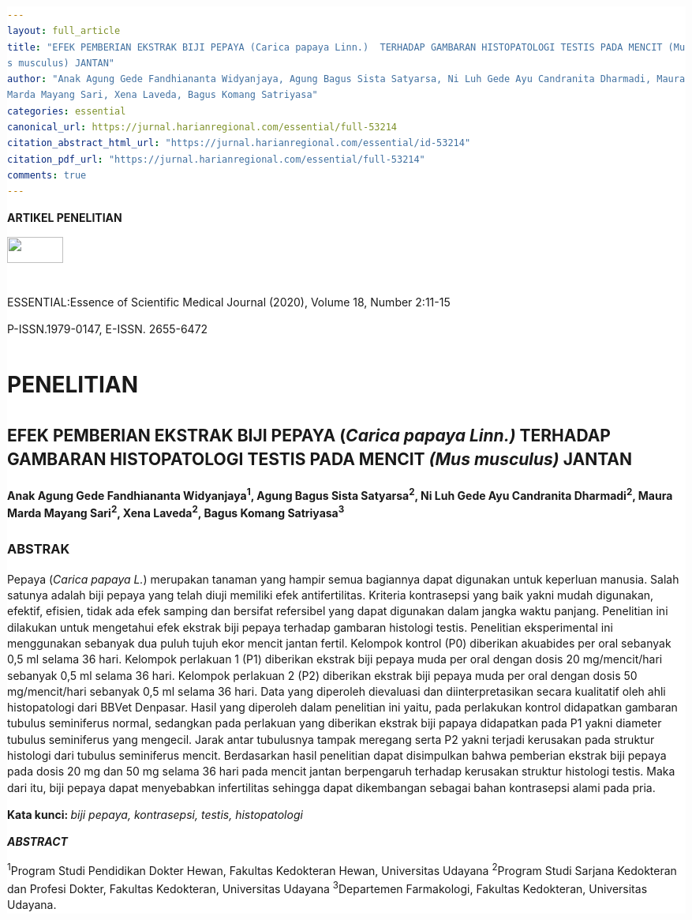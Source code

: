 ```yaml
---
layout: full_article
title: "EFEK PEMBERIAN EKSTRAK BIJI PEPAYA (Carica papaya Linn.)  TERHADAP GAMBARAN HISTOPATOLOGI TESTIS PADA MENCIT (Mus musculus) JANTAN"
author: "Anak Agung Gede Fandhiananta Widyanjaya, Agung Bagus Sista Satyarsa, Ni Luh Gede Ayu Candranita Dharmadi, Maura Marda Mayang Sari, Xena Laveda, Bagus Komang Satriyasa"
categories: essential
canonical_url: https://jurnal.harianregional.com/essential/full-53214 
citation_abstract_html_url: "https://jurnal.harianregional.com/essential/id-53214"
citation_pdf_url: "https://jurnal.harianregional.com/essential/full-53214"  
comments: true
---
```


<p><span class="font3" style="font-weight:bold;">ARTIKEL PENELITIAN</span></p>
<div><img src="https://jurnal.harianregional.com/media/53214-1.jpg" alt="" style="width:53pt;height:25pt;">
</div><br clear="all">
<p><span class="font0">ESSENTIAL:Essence of Scientific Medical Journal (2020), Volume 18, Number 2:11-15</span></p>
<p><span class="font0">P-ISSN.1979-0147, E-ISSN. 2655-6472</span></p><a name="caption1"></a>
<h1><a name="bookmark0"></a><span class="font2" style="font-weight:bold;"><a name="bookmark1"></a>PENELITIAN</span></h1>
<h2><a name="bookmark2"></a><span class="font1" style="font-weight:bold;"><a name="bookmark3"></a>EFEK PEMBERIAN EKSTRAK BIJI PEPAYA (</span><span class="font1" style="font-weight:bold;font-style:italic;">Carica papaya Linn.)</span><span class="font1" style="font-weight:bold;"> TERHADAP GAMBARAN HISTOPATOLOGI TESTIS PADA MENCIT </span><span class="font1" style="font-weight:bold;font-style:italic;">(Mus musculus)</span><span class="font1" style="font-weight:bold;"> JANTAN</span></h2>
<p><span class="font0" style="font-weight:bold;">Anak Agung Gede Fandhiananta Widyanjaya<sup>1</sup>, Agung Bagus Sista Satyarsa<sup>2</sup>, Ni Luh Gede Ayu Candranita Dharmadi<sup>2</sup>, Maura Marda Mayang Sari<sup>2</sup>, Xena Laveda<sup>2</sup>, Bagus Komang Satriyasa<sup>3</sup></span></p>
<h3><a name="bookmark4"></a><span class="font0" style="font-weight:bold;"><a name="bookmark5"></a>ABSTRAK</span></h3>
<p><span class="font0">Pepaya (</span><span class="font0" style="font-style:italic;">Carica papaya L.</span><span class="font0">) merupakan tanaman yang hampir semua bagiannya dapat digunakan untuk keperluan manusia. Salah satunya adalah biji pepaya yang telah diuji memiliki efek antifertilitas. Kriteria kontrasepsi yang baik yakni mudah digunakan, efektif, efisien, tidak ada efek samping dan bersifat refersibel yang dapat digunakan dalam jangka waktu panjang. Penelitian ini dilakukan untuk mengetahui efek ekstrak biji pepaya terhadap gambaran histologi testis. Penelitian eksperimental ini menggunakan sebanyak dua puluh tujuh ekor mencit jantan fertil. Kelompok kontrol (P0) diberikan akuabides per oral sebanyak 0,5 ml selama 36 hari. Kelompok perlakuan 1 (P1) diberikan ekstrak biji pepaya muda per oral dengan dosis 20 mg/mencit/hari sebanyak 0,5 ml selama 36 hari. Kelompok perlakuan 2 (P2) diberikan ekstrak biji pepaya muda per oral dengan dosis 50 mg/mencit/hari sebanyak 0,5 ml selama 36 hari. Data yang diperoleh dievaluasi dan diinterpretasikan secara kualitatif oleh ahli histopatologi dari BBVet Denpasar. Hasil yang diperoleh dalam penelitian ini yaitu, pada perlakukan kontrol didapatkan gambaran tubulus seminiferus normal, sedangkan pada perlakuan yang diberikan ekstrak biji papaya didapatkan pada P1 yakni diameter tubulus seminiferus yang mengecil. Jarak antar tubulusnya tampak meregang serta P2 yakni terjadi kerusakan pada struktur histologi dari tubulus seminiferus mencit. Berdasarkan hasil penelitian dapat disimpulkan bahwa pemberian ekstrak biji pepaya pada dosis 20 mg dan 50 mg selama 36 hari pada mencit jantan berpengaruh terhadap kerusakan struktur histologi testis. Maka dari itu, biji pepaya dapat menyebabkan infertilitas sehingga dapat dikembangan sebagai bahan kontrasepsi alami pada pria.</span></p>
<p><span class="font0" style="font-weight:bold;">Kata kunci: </span><span class="font0" style="font-style:italic;">biji pepaya, kontrasepsi, testis, histopatologi</span></p>
<p><span class="font0" style="font-weight:bold;font-style:italic;">ABSTRACT</span></p>
<div>
<p><span class="font0"><sup>1</sup>Program Studi Pendidikan Dokter Hewan, Fakultas Kedokteran Hewan, Universitas Udayana <sup>2</sup>Program Studi Sarjana Kedokteran dan Profesi Dokter, Fakultas Kedokteran, Universitas Udayana <sup>3</sup>Departemen Farmakologi, Fakultas Kedokteran, Universitas Udayana.</span></p>